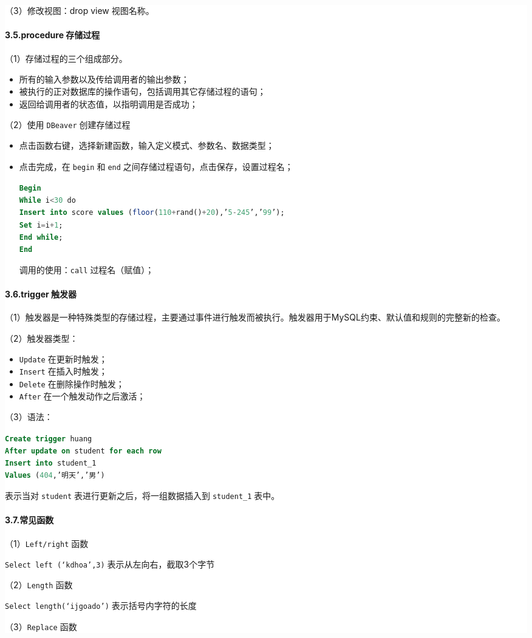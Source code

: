 （3）修改视图：drop view 视图名称。

#### 3.5.procedure 存储过程

（1）存储过程的三个组成部分。

- 所有的输入参数以及传给调用者的输出参数；
- 被执行的正对数据库的操作语句，包括调用其它存储过程的语句；
- 返回给调用者的状态值，以指明调用是否成功；

（2）使用 `DBeaver` 创建存储过程

- 点击函数右键，选择新建函数，输入定义模式、参数名、数据类型；

- 点击完成，在 `begin` 和 `end` 之间存储过程语句，点击保存，设置过程名；

  ```sql
  Begin
  While i<30 do
  Insert into score values (floor(110+rand()+20),’5-245’,’99’);
  Set i=i+1;
  End while;
  End
  ```

  调用的使用：`call` 过程名（赋值）；

#### 3.6.trigger 触发器

（1）触发器是一种特殊类型的存储过程，主要通过事件进行触发而被执行。触发器用于MySQL约束、默认值和规则的完整新的检查。

（2）触发器类型：

- `Update` 在更新时触发；
- `Insert` 在插入时触发；
- `Delete` 在删除操作时触发；
- `After` 在一个触发动作之后激活；

（3）语法：

```sql
Create trigger huang
After update on student for each row
Insert into student_1
Values (404,’明天’,’男’)
```

表示当对 `student` 表进行更新之后，将一组数据插入到 `student_1` 表中。

#### 3.7.常见函数

（1）`Left/right` 函数

`Select left (‘kdhoa’,3)` 表示从左向右，截取3个字节

（2）`Length` 函数

`Select length(‘ijgoado’)` 表示括号内字符的长度

（3）`Replace` 函数
